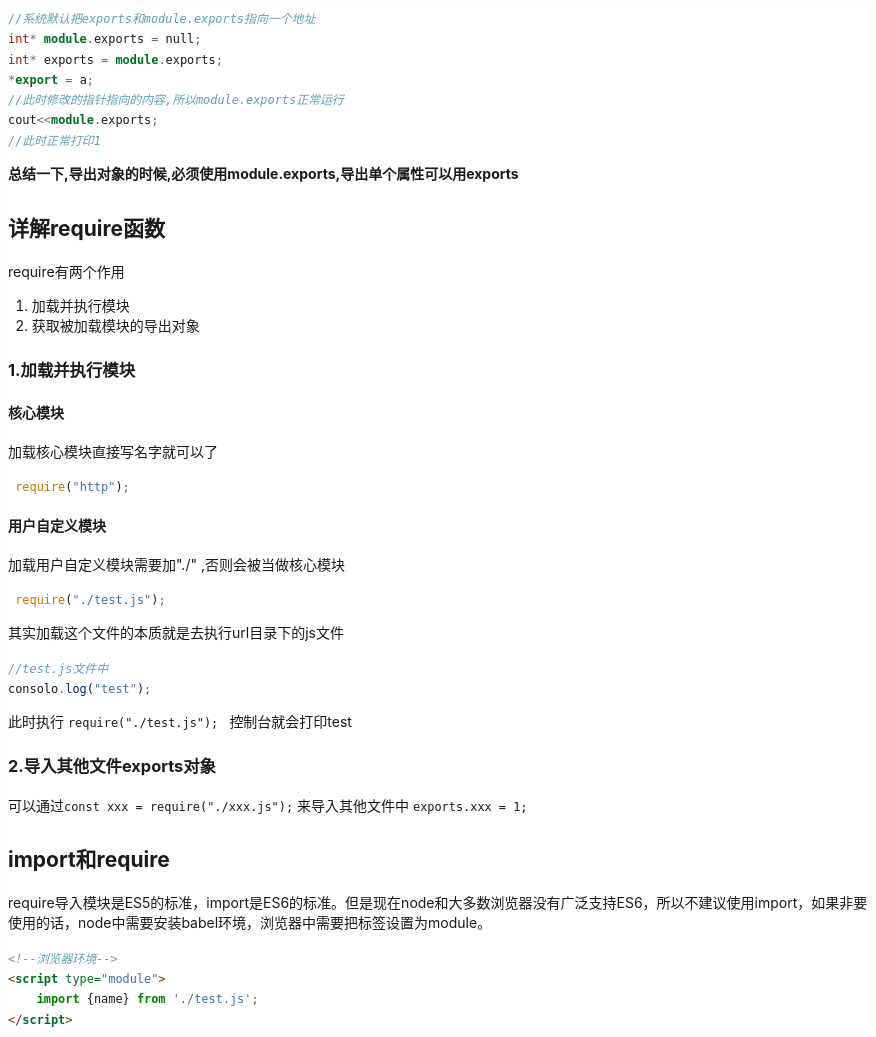 ```c++
//系统默认把exports和module.exports指向一个地址 
int* module.exports = null;
int* exports = module.exports;
*export = a;
//此时修改的指针指向的内容,所以module.exports正常运行
cout<<module.exports;
//此时正常打印1
```

**总结一下,导出对象的时候,必须使用module.exports,导出单个属性可以用exports**

## 详解require函数

require有两个作用

1. 加载并执行模块
2. 获取被加载模块的导出对象

### 1.加载并执行模块

#### 核心模块

加载核心模块直接写名字就可以了

```javascript
 require("http");
```

#### 用户自定义模块

加载用户自定义模块需要加"./" ,否则会被当做核心模块

```javascript
 require("./test.js");
```

其实加载这个文件的本质就是去执行url目录下的js文件


```javascript
//test.js文件中
consolo.log("test");
```


此时执行 `require("./test.js"); ` 控制台就会打印test

### 2.导入其他文件exports对象

可以通过`const xxx = require("./xxx.js");` 来导入其他文件中 `exports.xxx = 1;`  

## import和require

require导入模块是ES5的标准，import是ES6的标准。但是现在node和大多数浏览器没有广泛支持ES6，所以不建议使用import，如果非要使用的话，node中需要安装babel环境，浏览器中需要把标签设置为module。

```html
<!--浏览器环境-->
<script type="module">
    import {name} from './test.js';
</script>
```
